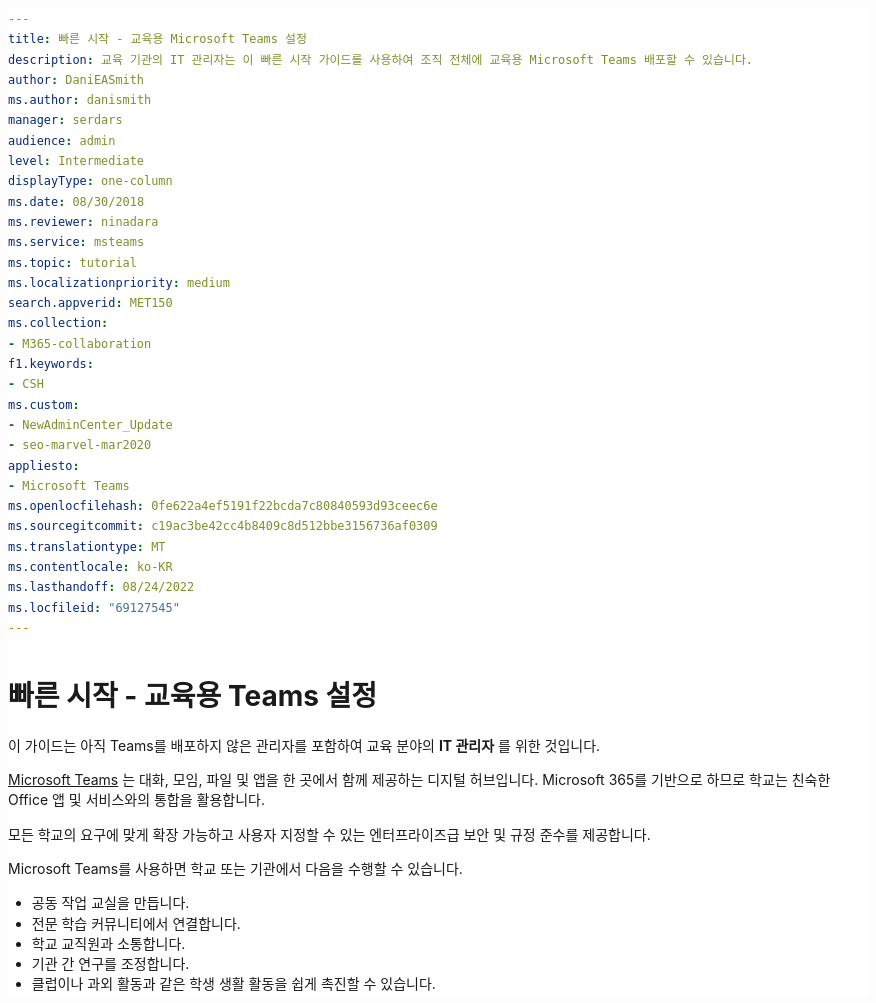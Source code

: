 ```yaml
---
title: 빠른 시작 - 교육용 Microsoft Teams 설정
description: 교육 기관의 IT 관리자는 이 빠른 시작 가이드를 사용하여 조직 전체에 교육용 Microsoft Teams 배포할 수 있습니다.
author: DaniEASmith
ms.author: danismith
manager: serdars
audience: admin
level: Intermediate
displayType: one-column
ms.date: 08/30/2018
ms.reviewer: ninadara
ms.service: msteams
ms.topic: tutorial
ms.localizationpriority: medium
search.appverid: MET150
ms.collection:
- M365-collaboration
f1.keywords:
- CSH
ms.custom:
- NewAdminCenter_Update
- seo-marvel-mar2020
appliesto:
- Microsoft Teams
ms.openlocfilehash: 0fe622a4ef5191f22bcda7c80840593d93ceec6e
ms.sourcegitcommit: c19ac3be42cc4b8409c8d512bbe3156736af0309
ms.translationtype: MT
ms.contentlocale: ko-KR
ms.lasthandoff: 08/24/2022
ms.locfileid: "69127545"
---
```

# <a name="quick-start---set-up-teams-for-education"></a>빠른 시작 - 교육용 Teams 설정

이 가이드는 아직 Teams를 배포하지 않은 관리자를 포함하여 교육 분야의 **IT 관리자** 를 위한 것입니다.

[Microsoft Teams](https://support.office.com/article/Video-What-is-Microsoft-Teams-b98d533f-118e-4bae-bf44-3df2470c2b12) 는 대화, 모임, 파일 및 앱을 한 곳에서 함께 제공하는 디지털 허브입니다. Microsoft 365를 기반으로 하므로 학교는 친숙한 Office 앱 및 서비스와의 통합을 활용합니다.

모든 학교의 요구에 맞게 확장 가능하고 사용자 지정할 수 있는 엔터프라이즈급 보안 및 규정 준수를 제공합니다.

Microsoft Teams를 사용하면 학교 또는 기관에서 다음을 수행할 수 있습니다.

- 공동 작업 교실을 만듭니다.
- 전문 학습 커뮤니티에서 연결합니다.
- 학교 교직원과 소통합니다.
- 기관 간 연구를 조정합니다.
- 클럽이나 과외 활동과 같은 학생 생활 활동을 쉽게 촉진할 수 있습니다.

